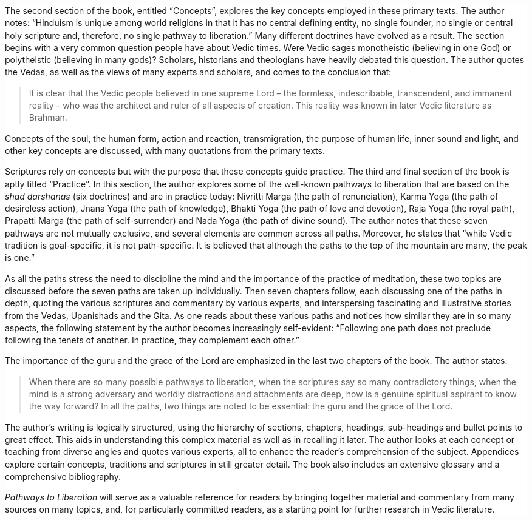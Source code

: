 The second section of the book, entitled “Concepts”, explores the key concepts employed in these primary texts. The author notes: “Hinduism is unique among world religions in that it has no central defining entity, no single founder, no single or central holy scripture and, therefore, no single pathway to liberation.” Many different doctrines have evolved as a result. The section begins with a very common question people have about Vedic times. Were Vedic sages monotheistic (believing in one God) or polytheistic (believing in many gods)? Scholars, historians and theologians have heavily debated this question. The author quotes the Vedas, as well as the views of many experts and scholars, and comes to the conclusion that:
> It is clear that the Vedic people believed in one supreme Lord – the formless, indescribable, transcendent, and immanent reality – who was the architect and ruler of all aspects of creation. This reality was known in later Vedic literature as Brahman.

Concepts of the soul, the human form, action and reaction, transmigration, the purpose of human life, inner sound and light, and other key concepts are discussed, with many quotations from the primary texts.

Scriptures rely on concepts but with the purpose that these concepts guide practice. The third and final section of the book is aptly titled “Practice”. In this section, the author explores some of the well-known pathways to liberation that are based on the _shad darshanas_ (six doctrines) and are in practice today: Nivritti Marga (the path of renunciation), Karma Yoga (the path of desireless action), Jnana Yoga (the path of knowledge), Bhakti Yoga (the path of love and devotion), Raja Yoga (the royal path), Prapatti Marga (the path of self-surrender) and Nada Yoga (the path of divine sound). The author notes that these seven pathways are not mutually exclusive, and several elements are common across all paths. Moreover, he states that “while Vedic tradition is goal-specific, it is not path-specific. It is believed that although the paths to the top of the mountain are many, the peak is one.”

As all the paths stress the need to discipline the mind and the importance of the practice of meditation, these two topics are discussed before the seven paths are taken up individually. Then seven chapters follow, each discussing one of the paths in depth, quoting the various scriptures and commentary by various experts, and interspersing fascinating and illustrative stories from the Vedas, Upanishads and the Gita. As one reads about these various paths and notices how similar they are in so many aspects, the following statement by the author becomes increasingly self-evident: “Following one path does not preclude following the tenets of another. In practice, they complement each other.”

The importance of the guru and the grace of the Lord are emphasized in the last two chapters of the book. The author states:
> When there are so many possible pathways to liberation, when the scriptures say so many contradictory things, when the mind is a strong adversary and worldly distractions and attachments are deep, how is a genuine spiritual aspirant to know the way forward? In all the paths, two things are noted to be essential: the guru and the grace of the Lord.

The author’s writing is logically structured, using the hierarchy of sections, chapters, headings, sub-headings and bullet points to great effect. This aids in understanding this complex material as well as in recalling it later. The author looks at each concept or teaching from diverse angles and quotes various experts, all to enhance the reader’s comprehension of the subject. Appendices explore certain concepts, traditions and scriptures in still greater detail. The book also includes an extensive glossary and a comprehensive bibliography.

_Pathways to Liberation_ will serve as a valuable reference for readers by bringing together material and commentary from many sources on many topics, and, for particularly committed readers, as a starting point for further research in Vedic literature.
